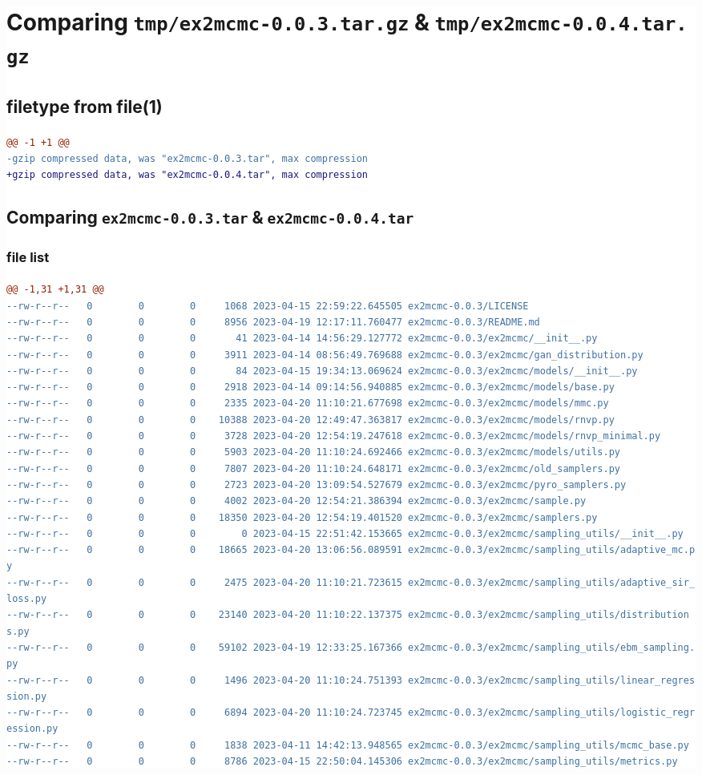 # Comparing `tmp/ex2mcmc-0.0.3.tar.gz` & `tmp/ex2mcmc-0.0.4.tar.gz`

## filetype from file(1)

```diff
@@ -1 +1 @@
-gzip compressed data, was "ex2mcmc-0.0.3.tar", max compression
+gzip compressed data, was "ex2mcmc-0.0.4.tar", max compression
```

## Comparing `ex2mcmc-0.0.3.tar` & `ex2mcmc-0.0.4.tar`

### file list

```diff
@@ -1,31 +1,31 @@
--rw-r--r--   0        0        0     1068 2023-04-15 22:59:22.645505 ex2mcmc-0.0.3/LICENSE
--rw-r--r--   0        0        0     8956 2023-04-19 12:17:11.760477 ex2mcmc-0.0.3/README.md
--rw-r--r--   0        0        0       41 2023-04-14 14:56:29.127772 ex2mcmc-0.0.3/ex2mcmc/__init__.py
--rw-r--r--   0        0        0     3911 2023-04-14 08:56:49.769688 ex2mcmc-0.0.3/ex2mcmc/gan_distribution.py
--rw-r--r--   0        0        0       84 2023-04-15 19:34:13.069624 ex2mcmc-0.0.3/ex2mcmc/models/__init__.py
--rw-r--r--   0        0        0     2918 2023-04-14 09:14:56.940885 ex2mcmc-0.0.3/ex2mcmc/models/base.py
--rw-r--r--   0        0        0     2335 2023-04-20 11:10:21.677698 ex2mcmc-0.0.3/ex2mcmc/models/mmc.py
--rw-r--r--   0        0        0    10388 2023-04-20 12:49:47.363817 ex2mcmc-0.0.3/ex2mcmc/models/rnvp.py
--rw-r--r--   0        0        0     3728 2023-04-20 12:54:19.247618 ex2mcmc-0.0.3/ex2mcmc/models/rnvp_minimal.py
--rw-r--r--   0        0        0     5903 2023-04-20 11:10:24.692466 ex2mcmc-0.0.3/ex2mcmc/models/utils.py
--rw-r--r--   0        0        0     7807 2023-04-20 11:10:24.648171 ex2mcmc-0.0.3/ex2mcmc/old_samplers.py
--rw-r--r--   0        0        0     2723 2023-04-20 13:09:54.527679 ex2mcmc-0.0.3/ex2mcmc/pyro_samplers.py
--rw-r--r--   0        0        0     4002 2023-04-20 12:54:21.386394 ex2mcmc-0.0.3/ex2mcmc/sample.py
--rw-r--r--   0        0        0    18350 2023-04-20 12:54:19.401520 ex2mcmc-0.0.3/ex2mcmc/samplers.py
--rw-r--r--   0        0        0        0 2023-04-15 22:51:42.153665 ex2mcmc-0.0.3/ex2mcmc/sampling_utils/__init__.py
--rw-r--r--   0        0        0    18665 2023-04-20 13:06:56.089591 ex2mcmc-0.0.3/ex2mcmc/sampling_utils/adaptive_mc.py
--rw-r--r--   0        0        0     2475 2023-04-20 11:10:21.723615 ex2mcmc-0.0.3/ex2mcmc/sampling_utils/adaptive_sir_loss.py
--rw-r--r--   0        0        0    23140 2023-04-20 11:10:22.137375 ex2mcmc-0.0.3/ex2mcmc/sampling_utils/distributions.py
--rw-r--r--   0        0        0    59102 2023-04-19 12:33:25.167366 ex2mcmc-0.0.3/ex2mcmc/sampling_utils/ebm_sampling.py
--rw-r--r--   0        0        0     1496 2023-04-20 11:10:24.751393 ex2mcmc-0.0.3/ex2mcmc/sampling_utils/linear_regression.py
--rw-r--r--   0        0        0     6894 2023-04-20 11:10:24.723745 ex2mcmc-0.0.3/ex2mcmc/sampling_utils/logistic_regression.py
--rw-r--r--   0        0        0     1838 2023-04-11 14:42:13.948565 ex2mcmc-0.0.3/ex2mcmc/sampling_utils/mcmc_base.py
--rw-r--r--   0        0        0     8786 2023-04-15 22:50:04.145306 ex2mcmc-0.0.3/ex2mcmc/sampling_utils/metrics.py
```